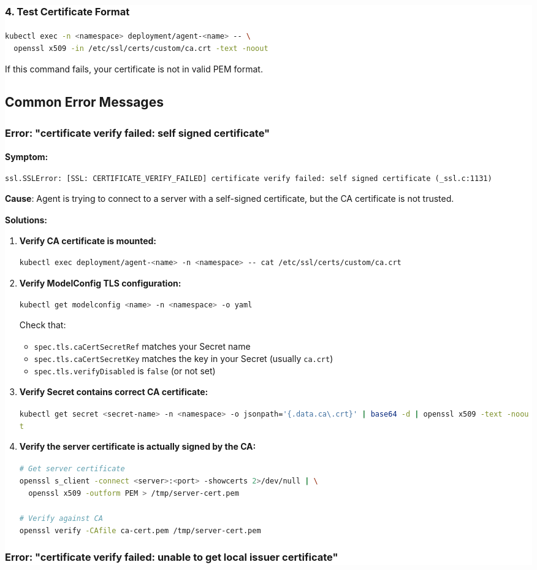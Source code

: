 ### 4. Test Certificate Format

```bash
kubectl exec -n <namespace> deployment/agent-<name> -- \
  openssl x509 -in /etc/ssl/certs/custom/ca.crt -text -noout
```

If this command fails, your certificate is not in valid PEM format.

## Common Error Messages

### Error: "certificate verify failed: self signed certificate"

**Symptom:**
```
ssl.SSLError: [SSL: CERTIFICATE_VERIFY_FAILED] certificate verify failed: self signed certificate (_ssl.c:1131)
```

**Cause**: Agent is trying to connect to a server with a self-signed certificate, but the CA certificate is not trusted.

**Solutions:**

1. **Verify CA certificate is mounted:**
   ```bash
   kubectl exec deployment/agent-<name> -n <namespace> -- cat /etc/ssl/certs/custom/ca.crt
   ```

2. **Verify ModelConfig TLS configuration:**
   ```bash
   kubectl get modelconfig <name> -n <namespace> -o yaml
   ```

   Check that:
   - `spec.tls.caCertSecretRef` matches your Secret name
   - `spec.tls.caCertSecretKey` matches the key in your Secret (usually `ca.crt`)
   - `spec.tls.verifyDisabled` is `false` (or not set)

3. **Verify Secret contains correct CA certificate:**
   ```bash
   kubectl get secret <secret-name> -n <namespace> -o jsonpath='{.data.ca\.crt}' | base64 -d | openssl x509 -text -noout
   ```

4. **Verify the server certificate is actually signed by the CA:**
   ```bash
   # Get server certificate
   openssl s_client -connect <server>:<port> -showcerts 2>/dev/null | \
     openssl x509 -outform PEM > /tmp/server-cert.pem

   # Verify against CA
   openssl verify -CAfile ca-cert.pem /tmp/server-cert.pem
   ```

### Error: "certificate verify failed: unable to get local issuer certificate"
